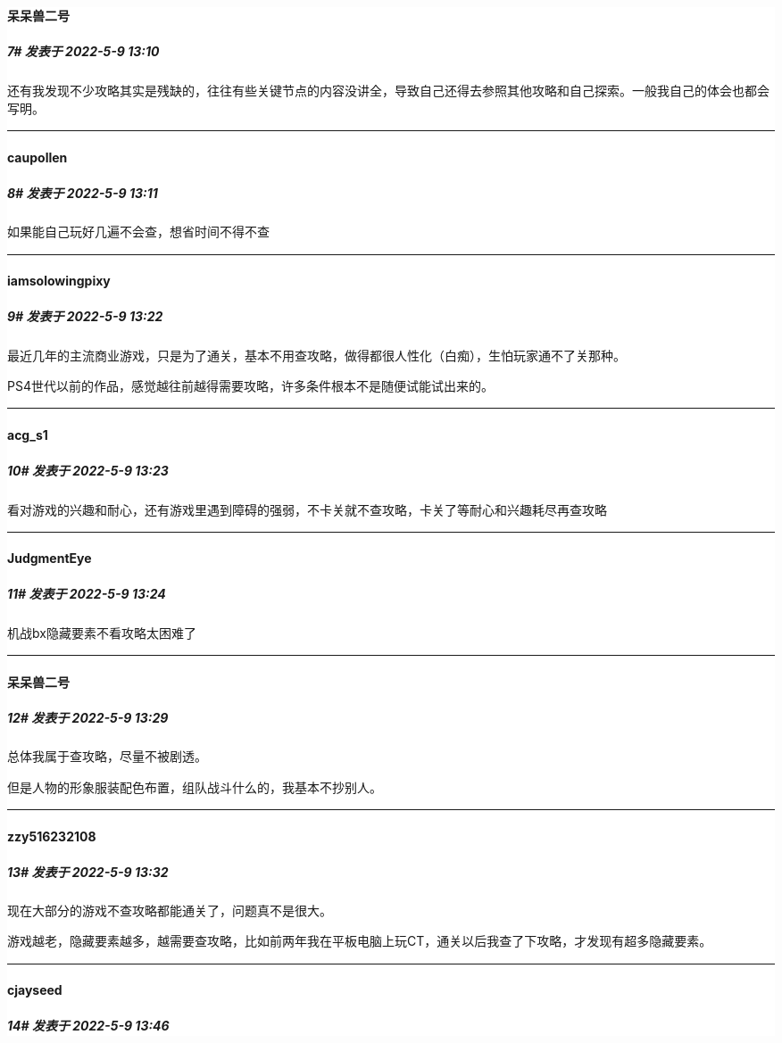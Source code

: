 ####  呆呆兽二号  
##### 7#       发表于 2022-5-9 13:10

还有我发现不少攻略其实是残缺的，往往有些关键节点的内容没讲全，导致自己还得去参照其他攻略和自己探索。一般我自己的体会也都会写明。

*****

####  caupollen  
##### 8#       发表于 2022-5-9 13:11

如果能自己玩好几遍不会查，想省时间不得不查

*****

####  iamsolowingpixy  
##### 9#       发表于 2022-5-9 13:22

最近几年的主流商业游戏，只是为了通关，基本不用查攻略，做得都很人性化（白痴），生怕玩家通不了关那种。

PS4世代以前的作品，感觉越往前越得需要攻略，许多条件根本不是随便试能试出来的。

*****

####  acg_s1  
##### 10#       发表于 2022-5-9 13:23

看对游戏的兴趣和耐心，还有游戏里遇到障碍的强弱，不卡关就不查攻略，卡关了等耐心和兴趣耗尽再查攻略

*****

####  JudgmentEye  
##### 11#       发表于 2022-5-9 13:24

机战bx隐藏要素不看攻略太困难了

*****

####  呆呆兽二号  
##### 12#       发表于 2022-5-9 13:29

总体我属于查攻略，尽量不被剧透。

但是人物的形象服装配色布置，组队战斗什么的，我基本不抄别人。

*****

####  zzy516232108  
##### 13#       发表于 2022-5-9 13:32

现在大部分的游戏不查攻略都能通关了，问题真不是很大。

游戏越老，隐藏要素越多，越需要查攻略，比如前两年我在平板电脑上玩CT，通关以后我查了下攻略，才发现有超多隐藏要素。

*****

####  cjayseed  
##### 14#       发表于 2022-5-9 13:46

